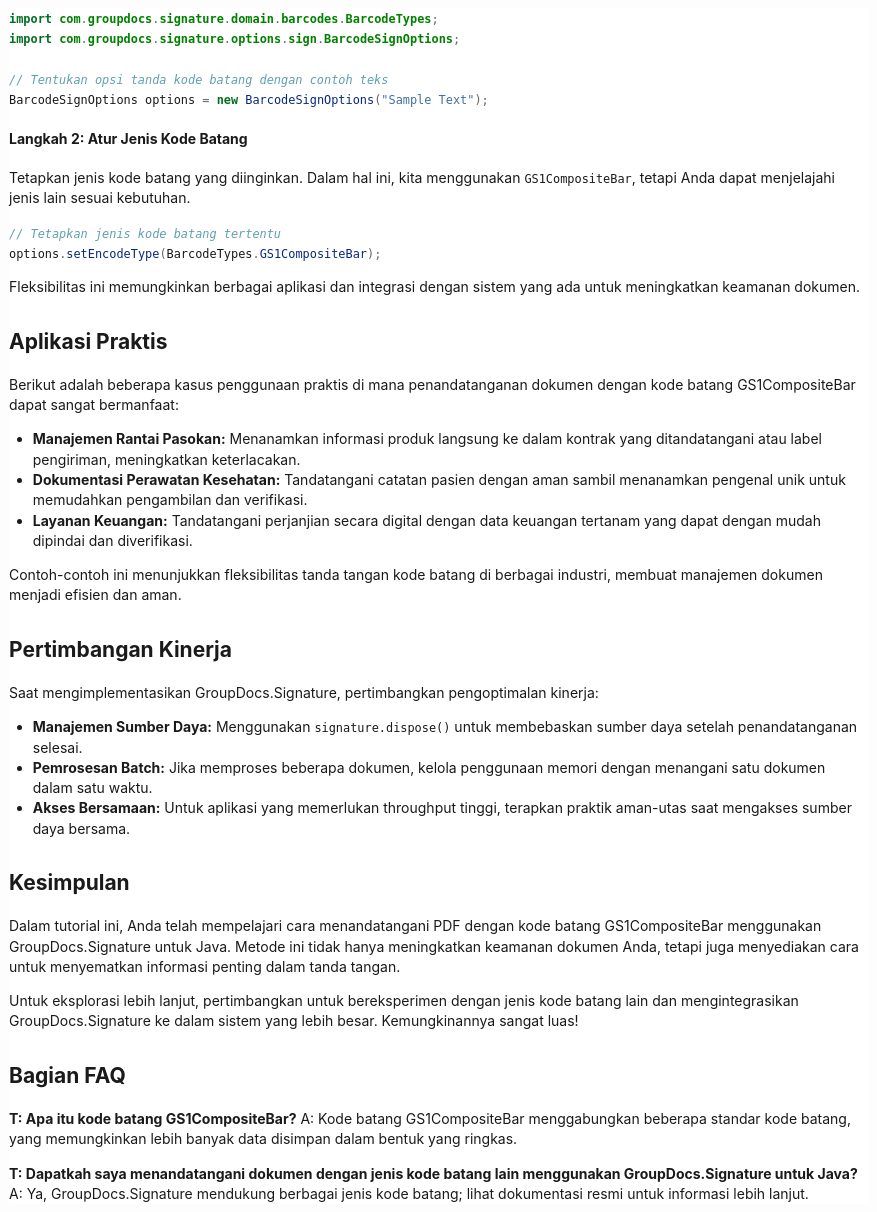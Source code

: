 ```java
import com.groupdocs.signature.domain.barcodes.BarcodeTypes;
import com.groupdocs.signature.options.sign.BarcodeSignOptions;

// Tentukan opsi tanda kode batang dengan contoh teks
BarcodeSignOptions options = new BarcodeSignOptions("Sample Text");
```

#### Langkah 2: Atur Jenis Kode Batang
Tetapkan jenis kode batang yang diinginkan. Dalam hal ini, kita menggunakan `GS1CompositeBar`, tetapi Anda dapat menjelajahi jenis lain sesuai kebutuhan.

```java
// Tetapkan jenis kode batang tertentu
options.setEncodeType(BarcodeTypes.GS1CompositeBar);
```

Fleksibilitas ini memungkinkan berbagai aplikasi dan integrasi dengan sistem yang ada untuk meningkatkan keamanan dokumen.

## Aplikasi Praktis
Berikut adalah beberapa kasus penggunaan praktis di mana penandatanganan dokumen dengan kode batang GS1CompositeBar dapat sangat bermanfaat:

- **Manajemen Rantai Pasokan:** Menanamkan informasi produk langsung ke dalam kontrak yang ditandatangani atau label pengiriman, meningkatkan keterlacakan.
- **Dokumentasi Perawatan Kesehatan:** Tandatangani catatan pasien dengan aman sambil menanamkan pengenal unik untuk memudahkan pengambilan dan verifikasi.
- **Layanan Keuangan:** Tandatangani perjanjian secara digital dengan data keuangan tertanam yang dapat dengan mudah dipindai dan diverifikasi.

Contoh-contoh ini menunjukkan fleksibilitas tanda tangan kode batang di berbagai industri, membuat manajemen dokumen menjadi efisien dan aman.

## Pertimbangan Kinerja
Saat mengimplementasikan GroupDocs.Signature, pertimbangkan pengoptimalan kinerja:

- **Manajemen Sumber Daya:** Menggunakan `signature.dispose()` untuk membebaskan sumber daya setelah penandatanganan selesai.
- **Pemrosesan Batch:** Jika memproses beberapa dokumen, kelola penggunaan memori dengan menangani satu dokumen dalam satu waktu.
- **Akses Bersamaan:** Untuk aplikasi yang memerlukan throughput tinggi, terapkan praktik aman-utas saat mengakses sumber daya bersama.

## Kesimpulan
Dalam tutorial ini, Anda telah mempelajari cara menandatangani PDF dengan kode batang GS1CompositeBar menggunakan GroupDocs.Signature untuk Java. Metode ini tidak hanya meningkatkan keamanan dokumen Anda, tetapi juga menyediakan cara untuk menyematkan informasi penting dalam tanda tangan.

Untuk eksplorasi lebih lanjut, pertimbangkan untuk bereksperimen dengan jenis kode batang lain dan mengintegrasikan GroupDocs.Signature ke dalam sistem yang lebih besar. Kemungkinannya sangat luas!

## Bagian FAQ
**T: Apa itu kode batang GS1CompositeBar?**
A: Kode batang GS1CompositeBar menggabungkan beberapa standar kode batang, yang memungkinkan lebih banyak data disimpan dalam bentuk yang ringkas.

**T: Dapatkah saya menandatangani dokumen dengan jenis kode batang lain menggunakan GroupDocs.Signature untuk Java?**
A: Ya, GroupDocs.Signature mendukung berbagai jenis kode batang; lihat dokumentasi resmi untuk informasi lebih lanjut.